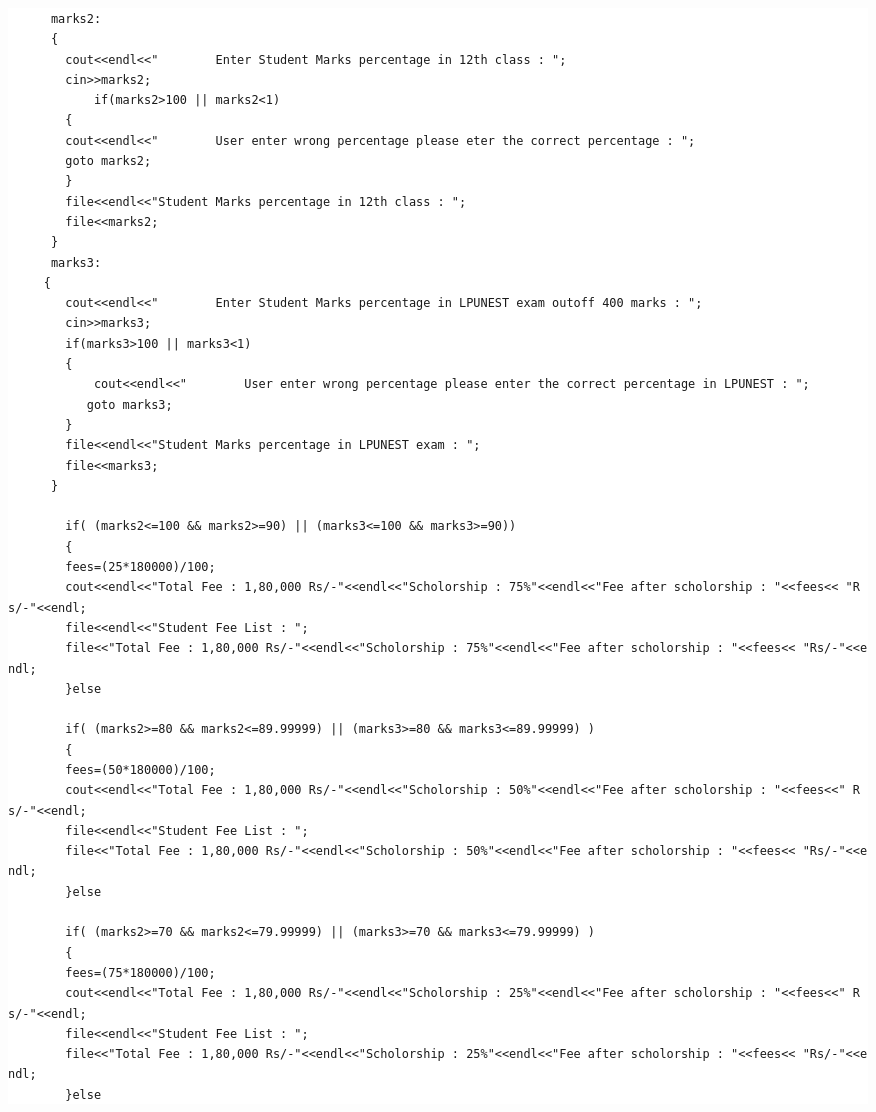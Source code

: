 		  marks2:
		  {
			cout<<endl<<"        Enter Student Marks percentage in 12th class : ";
			cin>>marks2;
				if(marks2>100 || marks2<1)
			{
			cout<<endl<<"        User enter wrong percentage please eter the correct percentage : ";
			goto marks2;
		    }
		    file<<endl<<"Student Marks percentage in 12th class : ";
			file<<marks2;
		  }
		  marks3:
		 {
			cout<<endl<<"        Enter Student Marks percentage in LPUNEST exam outoff 400 marks : ";
			cin>>marks3;
			if(marks3>100 || marks3<1)
			{
				cout<<endl<<"        User enter wrong percentage please enter the correct percentage in LPUNEST : ";
			   goto marks3;
			}
			file<<endl<<"Student Marks percentage in LPUNEST exam : ";
			file<<marks3;
		  }
		  
			if( (marks2<=100 && marks2>=90) || (marks3<=100 && marks3>=90))
			{
			fees=(25*180000)/100;
			cout<<endl<<"Total Fee : 1,80,000 Rs/-"<<endl<<"Scholorship : 75%"<<endl<<"Fee after scholorship : "<<fees<< "Rs/-"<<endl;
		    file<<endl<<"Student Fee List : ";
			file<<"Total Fee : 1,80,000 Rs/-"<<endl<<"Scholorship : 75%"<<endl<<"Fee after scholorship : "<<fees<< "Rs/-"<<endl;
			}else
			
			if( (marks2>=80 && marks2<=89.99999) || (marks3>=80 && marks3<=89.99999) )
			{
			fees=(50*180000)/100;
			cout<<endl<<"Total Fee : 1,80,000 Rs/-"<<endl<<"Scholorship : 50%"<<endl<<"Fee after scholorship : "<<fees<<" Rs/-"<<endl;
		    file<<endl<<"Student Fee List : ";
			file<<"Total Fee : 1,80,000 Rs/-"<<endl<<"Scholorship : 50%"<<endl<<"Fee after scholorship : "<<fees<< "Rs/-"<<endl;
			}else
			
			if( (marks2>=70 && marks2<=79.99999) || (marks3>=70 && marks3<=79.99999) )
			{
			fees=(75*180000)/100;
			cout<<endl<<"Total Fee : 1,80,000 Rs/-"<<endl<<"Scholorship : 25%"<<endl<<"Fee after scholorship : "<<fees<<" Rs/-"<<endl;
	        file<<endl<<"Student Fee List : ";
			file<<"Total Fee : 1,80,000 Rs/-"<<endl<<"Scholorship : 25%"<<endl<<"Fee after scholorship : "<<fees<< "Rs/-"<<endl;
		    }else
			